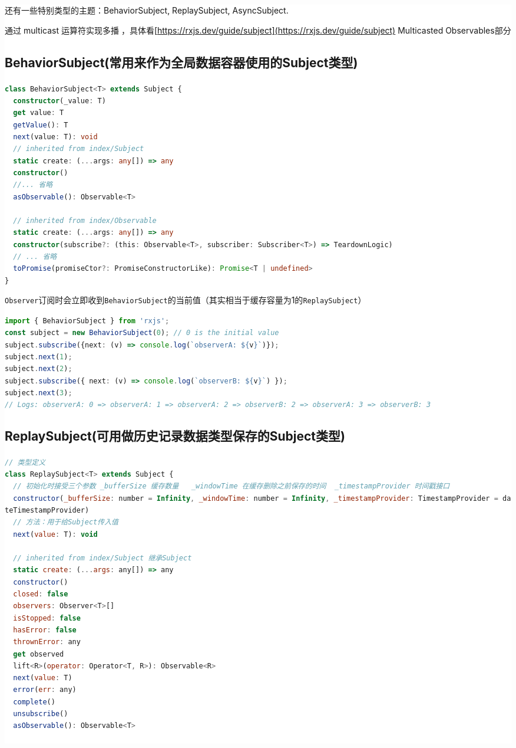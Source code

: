 还有一些特别类型的主题：BehaviorSubject, ReplaySubject,  AsyncSubject.

通过 multicast 运算符实现多播 ，具体看[https://rxjs.dev/guide/subject](https://rxjs.dev/guide/subject) Multicasted Observables部分

## BehaviorSubject(常用来作为全局数据容器使用的Subject类型)
``` typescript
class BehaviorSubject<T> extends Subject {
  constructor(_value: T)
  get value: T
  getValue(): T
  next(value: T): void
  // inherited from index/Subject
  static create: (...args: any[]) => any
  constructor()
  //... 省略
  asObservable(): Observable<T>
 
  // inherited from index/Observable
  static create: (...args: any[]) => any
  constructor(subscribe?: (this: Observable<T>, subscriber: Subscriber<T>) => TeardownLogic)
  // ... 省略
  toPromise(promiseCtor?: PromiseConstructorLike): Promise<T | undefined>
}
```
`Observer`订阅时会立即收到`BehaviorSubject`的当前值（其实相当于缓存容量为1的`ReplaySubject`）
``` typescript
import { BehaviorSubject } from 'rxjs';
const subject = new BehaviorSubject(0); // 0 is the initial value
subject.subscribe({next: (v) => console.log(`observerA: ${v}`)});
subject.next(1);
subject.next(2);
subject.subscribe({ next: (v) => console.log(`observerB: ${v}`) });
subject.next(3);
// Logs: observerA: 0 => observerA: 1 => observerA: 2 => observerB: 2 => observerA: 3 => observerB: 3
```

## ReplaySubject(可用做历史记录数据类型保存的Subject类型)
``` javascript 
// 类型定义
class ReplaySubject<T> extends Subject {
  // 初始化时接受三个参数 _bufferSize 缓存数量   _windowTime 在缓存删除之前保存的时间  _timestampProvider 时间戳接口
  constructor(_bufferSize: number = Infinity, _windowTime: number = Infinity, _timestampProvider: TimestampProvider = dateTimestampProvider)
  // 方法：用于给Subject传入值
  next(value: T): void
 
  // inherited from index/Subject 继承Subject
  static create: (...args: any[]) => any
  constructor()
  closed: false
  observers: Observer<T>[]
  isStopped: false
  hasError: false
  thrownError: any
  get observed
  lift<R>(operator: Operator<T, R>): Observable<R>
  next(value: T)
  error(err: any)
  complete()
  unsubscribe()
  asObservable(): Observable<T>
 
```